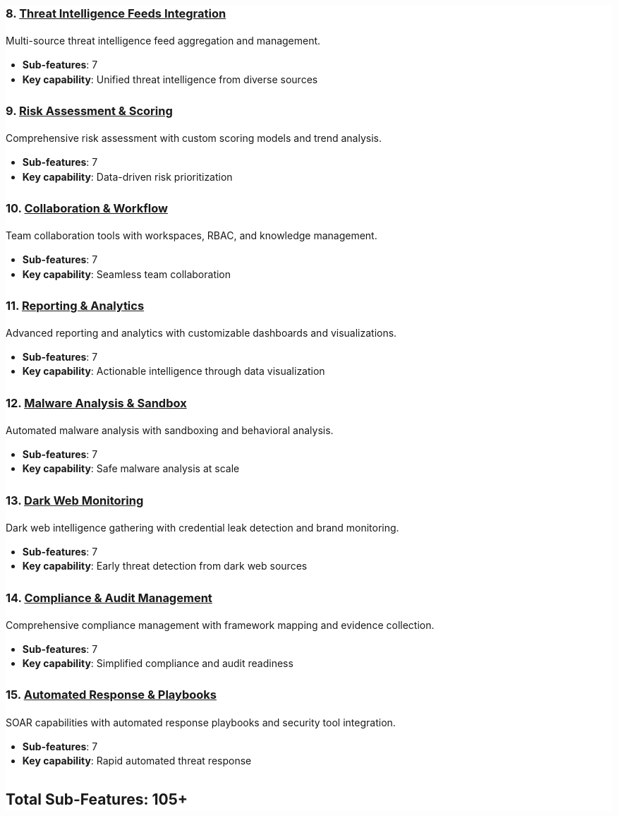 ### 8. [Threat Intelligence Feeds Integration](./08-threat-feed-integration.md)
Multi-source threat intelligence feed aggregation and management.
- **Sub-features**: 7
- **Key capability**: Unified threat intelligence from diverse sources

### 9. [Risk Assessment & Scoring](./09-risk-assessment-scoring.md)
Comprehensive risk assessment with custom scoring models and trend analysis.
- **Sub-features**: 7
- **Key capability**: Data-driven risk prioritization

### 10. [Collaboration & Workflow](./10-collaboration-workflow.md)
Team collaboration tools with workspaces, RBAC, and knowledge management.
- **Sub-features**: 7
- **Key capability**: Seamless team collaboration

### 11. [Reporting & Analytics](./11-reporting-analytics.md)
Advanced reporting and analytics with customizable dashboards and visualizations.
- **Sub-features**: 7
- **Key capability**: Actionable intelligence through data visualization

### 12. [Malware Analysis & Sandbox](./12-malware-analysis-sandbox.md)
Automated malware analysis with sandboxing and behavioral analysis.
- **Sub-features**: 7
- **Key capability**: Safe malware analysis at scale

### 13. [Dark Web Monitoring](./13-dark-web-monitoring.md)
Dark web intelligence gathering with credential leak detection and brand monitoring.
- **Sub-features**: 7
- **Key capability**: Early threat detection from dark web sources

### 14. [Compliance & Audit Management](./14-compliance-audit-management.md)
Comprehensive compliance management with framework mapping and evidence collection.
- **Sub-features**: 7
- **Key capability**: Simplified compliance and audit readiness

### 15. [Automated Response & Playbooks](./15-automated-response-playbooks.md)
SOAR capabilities with automated response playbooks and security tool integration.
- **Sub-features**: 7
- **Key capability**: Rapid automated threat response

## Total Sub-Features: 105+
